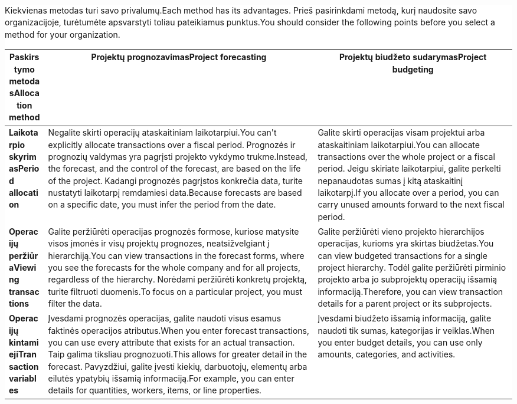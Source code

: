 <span data-ttu-id="f4d7f-108">Kiekvienas metodas turi savo privalumų.</span><span class="sxs-lookup"><span data-stu-id="f4d7f-108">Each method has its advantages.</span></span> <span data-ttu-id="f4d7f-109">Prieš pasirinkdami metodą, kurį naudosite savo organizacijoje, turėtumėte apsvarstyti toliau pateikiamus punktus.</span><span class="sxs-lookup"><span data-stu-id="f4d7f-109">You should consider the following points before you select a method for your organization.</span></span>

|   <span data-ttu-id="f4d7f-110">Paskirstymo metodas</span><span class="sxs-lookup"><span data-stu-id="f4d7f-110">Allocation method</span></span>       |           <span data-ttu-id="f4d7f-111">Projektų prognozavimas</span><span class="sxs-lookup"><span data-stu-id="f4d7f-111">Project forecasting</span></span>            |        <span data-ttu-id="f4d7f-112">Projektų biudžeto sudarymas</span><span class="sxs-lookup"><span data-stu-id="f4d7f-112">Project budgeting</span></span>                           |
|---------------------------|------------------------------------------|----------------------------------------------------|
| <span data-ttu-id="f4d7f-113">**Laikotarpio skyrimas**</span><span class="sxs-lookup"><span data-stu-id="f4d7f-113">**Period allocation**</span></span>     | <span data-ttu-id="f4d7f-114">Negalite skirti operacijų ataskaitiniam laikotarpiui.</span><span class="sxs-lookup"><span data-stu-id="f4d7f-114">You can't explicitly allocate transactions over a fiscal period.</span></span> <span data-ttu-id="f4d7f-115">Prognozės ir prognozių valdymas yra pagrįsti projekto vykdymo trukme.</span><span class="sxs-lookup"><span data-stu-id="f4d7f-115">Instead, the forecast, and the control of the forecast, are based on the life of the project.</span></span> <span data-ttu-id="f4d7f-116">Kadangi prognozės pagrįstos konkrečia data, turite nustatyti laikotarpį remdamiesi data.</span><span class="sxs-lookup"><span data-stu-id="f4d7f-116">Because forecasts are based on a specific date, you must infer the period from the date.</span></span> | <span data-ttu-id="f4d7f-117">Galite skirti operacijas visam projektui arba ataskaitiniam laikotarpiui.</span><span class="sxs-lookup"><span data-stu-id="f4d7f-117">You can allocate transactions over the whole project or a fiscal period.</span></span> <span data-ttu-id="f4d7f-118">Jeigu skiriate laikotarpiui, galite perkelti nepanaudotas sumas į kitą ataskaitinį laikotarpį.</span><span class="sxs-lookup"><span data-stu-id="f4d7f-118">If you allocate over a period, you can carry unused amounts forward to the next fiscal period.</span></span> |
| <span data-ttu-id="f4d7f-119">**Operacijų peržiūra**</span><span class="sxs-lookup"><span data-stu-id="f4d7f-119">**Viewing transactions**</span></span>  | <span data-ttu-id="f4d7f-120">Galite peržiūrėti operacijas prognozės formose, kuriose matysite visos įmonės ir visų projektų prognozes, neatsižvelgiant į hierarchiją.</span><span class="sxs-lookup"><span data-stu-id="f4d7f-120">You can view transactions in the forecast forms, where you see the forecasts for the whole company and for all projects, regardless of the hierarchy.</span></span> <span data-ttu-id="f4d7f-121">Norėdami peržiūrėti konkretų projektą, turite filtruoti duomenis.</span><span class="sxs-lookup"><span data-stu-id="f4d7f-121">To focus on a particular project, you must filter the data.</span></span>                                       | <span data-ttu-id="f4d7f-122">Galite peržiūrėti vieno projekto hierarchijos operacijas, kurioms yra skirtas biudžetas.</span><span class="sxs-lookup"><span data-stu-id="f4d7f-122">You can view budgeted transactions for a single project hierarchy.</span></span> <span data-ttu-id="f4d7f-123">Todėl galite peržiūrėti pirminio projekto arba jo subprojektų operacijų išsamią informaciją.</span><span class="sxs-lookup"><span data-stu-id="f4d7f-123">Therefore, you can view transaction details for a parent project or its subprojects.</span></span>                 |
| <span data-ttu-id="f4d7f-124">**Operacijų kintamieji**</span><span class="sxs-lookup"><span data-stu-id="f4d7f-124">**Transaction variables**</span></span> | <span data-ttu-id="f4d7f-125">Įvesdami prognozės operacijas, galite naudoti visus esamus faktinės operacijos atributus.</span><span class="sxs-lookup"><span data-stu-id="f4d7f-125">When you enter forecast transactions, you can use every attribute that exists for an actual transaction.</span></span> <span data-ttu-id="f4d7f-126">Taip galima tiksliau prognozuoti.</span><span class="sxs-lookup"><span data-stu-id="f4d7f-126">This allows for greater detail in the forecast.</span></span> <span data-ttu-id="f4d7f-127">Pavyzdžiui, galite įvesti kiekių, darbuotojų, elementų arba eilutės ypatybių išsamią informaciją.</span><span class="sxs-lookup"><span data-stu-id="f4d7f-127">For example, you can enter details for quantities, workers, items, or line properties.</span></span>         | <span data-ttu-id="f4d7f-128">Įvesdami biudžeto išsamią informaciją, galite naudoti tik sumas, kategorijas ir veiklas.</span><span class="sxs-lookup"><span data-stu-id="f4d7f-128">When you enter budget details, you can use only amounts, categories, and activities.</span></span>                    |